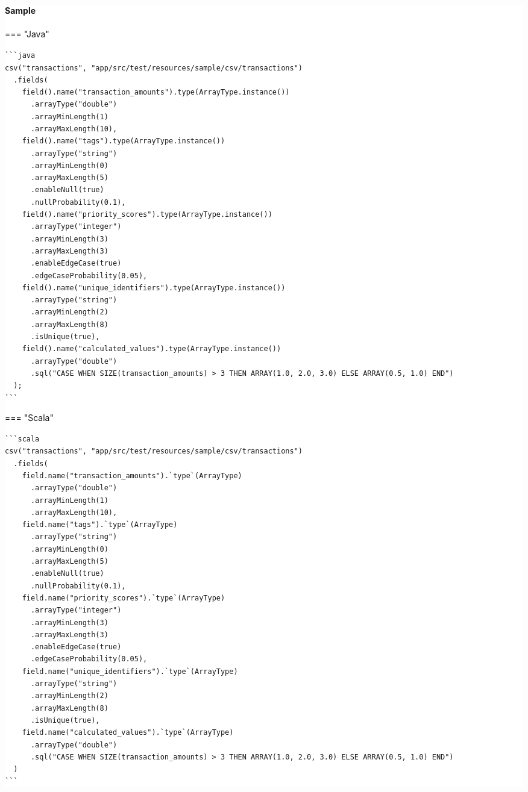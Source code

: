 #### Sample

=== "Java"

    ```java
    csv("transactions", "app/src/test/resources/sample/csv/transactions")
      .fields(
        field().name("transaction_amounts").type(ArrayType.instance())
          .arrayType("double")
          .arrayMinLength(1)
          .arrayMaxLength(10),
        field().name("tags").type(ArrayType.instance())
          .arrayType("string")
          .arrayMinLength(0)
          .arrayMaxLength(5)
          .enableNull(true)
          .nullProbability(0.1),
        field().name("priority_scores").type(ArrayType.instance())
          .arrayType("integer")
          .arrayMinLength(3)
          .arrayMaxLength(3)
          .enableEdgeCase(true)
          .edgeCaseProbability(0.05),
        field().name("unique_identifiers").type(ArrayType.instance())
          .arrayType("string")
          .arrayMinLength(2)
          .arrayMaxLength(8)
          .isUnique(true),
        field().name("calculated_values").type(ArrayType.instance())
          .arrayType("double")
          .sql("CASE WHEN SIZE(transaction_amounts) > 3 THEN ARRAY(1.0, 2.0, 3.0) ELSE ARRAY(0.5, 1.0) END")
      );
    ```

=== "Scala"

    ```scala
    csv("transactions", "app/src/test/resources/sample/csv/transactions")
      .fields(
        field.name("transaction_amounts").`type`(ArrayType)
          .arrayType("double")
          .arrayMinLength(1)
          .arrayMaxLength(10),
        field.name("tags").`type`(ArrayType)
          .arrayType("string")
          .arrayMinLength(0)
          .arrayMaxLength(5)
          .enableNull(true)
          .nullProbability(0.1),
        field.name("priority_scores").`type`(ArrayType)
          .arrayType("integer")
          .arrayMinLength(3)
          .arrayMaxLength(3)
          .enableEdgeCase(true)
          .edgeCaseProbability(0.05),
        field.name("unique_identifiers").`type`(ArrayType)
          .arrayType("string")
          .arrayMinLength(2)
          .arrayMaxLength(8)
          .isUnique(true),
        field.name("calculated_values").`type`(ArrayType)
          .arrayType("double")
          .sql("CASE WHEN SIZE(transaction_amounts) > 3 THEN ARRAY(1.0, 2.0, 3.0) ELSE ARRAY(0.5, 1.0) END")
      )
    ```